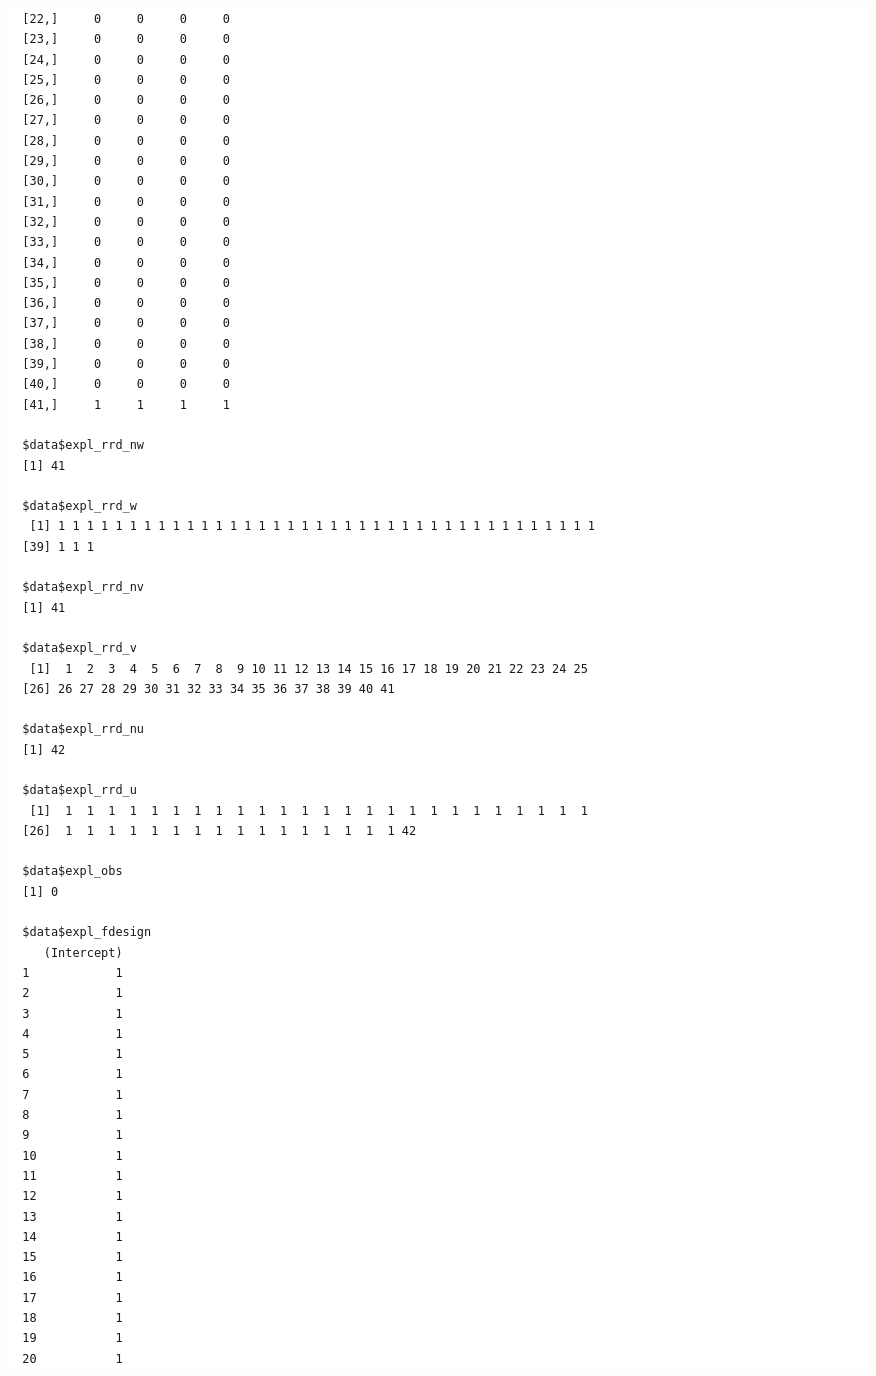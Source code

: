       [22,]     0     0     0     0
      [23,]     0     0     0     0
      [24,]     0     0     0     0
      [25,]     0     0     0     0
      [26,]     0     0     0     0
      [27,]     0     0     0     0
      [28,]     0     0     0     0
      [29,]     0     0     0     0
      [30,]     0     0     0     0
      [31,]     0     0     0     0
      [32,]     0     0     0     0
      [33,]     0     0     0     0
      [34,]     0     0     0     0
      [35,]     0     0     0     0
      [36,]     0     0     0     0
      [37,]     0     0     0     0
      [38,]     0     0     0     0
      [39,]     0     0     0     0
      [40,]     0     0     0     0
      [41,]     1     1     1     1
      
      $data$expl_rrd_nw
      [1] 41
      
      $data$expl_rrd_w
       [1] 1 1 1 1 1 1 1 1 1 1 1 1 1 1 1 1 1 1 1 1 1 1 1 1 1 1 1 1 1 1 1 1 1 1 1 1 1 1
      [39] 1 1 1
      
      $data$expl_rrd_nv
      [1] 41
      
      $data$expl_rrd_v
       [1]  1  2  3  4  5  6  7  8  9 10 11 12 13 14 15 16 17 18 19 20 21 22 23 24 25
      [26] 26 27 28 29 30 31 32 33 34 35 36 37 38 39 40 41
      
      $data$expl_rrd_nu
      [1] 42
      
      $data$expl_rrd_u
       [1]  1  1  1  1  1  1  1  1  1  1  1  1  1  1  1  1  1  1  1  1  1  1  1  1  1
      [26]  1  1  1  1  1  1  1  1  1  1  1  1  1  1  1  1 42
      
      $data$expl_obs
      [1] 0
      
      $data$expl_fdesign
         (Intercept)
      1            1
      2            1
      3            1
      4            1
      5            1
      6            1
      7            1
      8            1
      9            1
      10           1
      11           1
      12           1
      13           1
      14           1
      15           1
      16           1
      17           1
      18           1
      19           1
      20           1